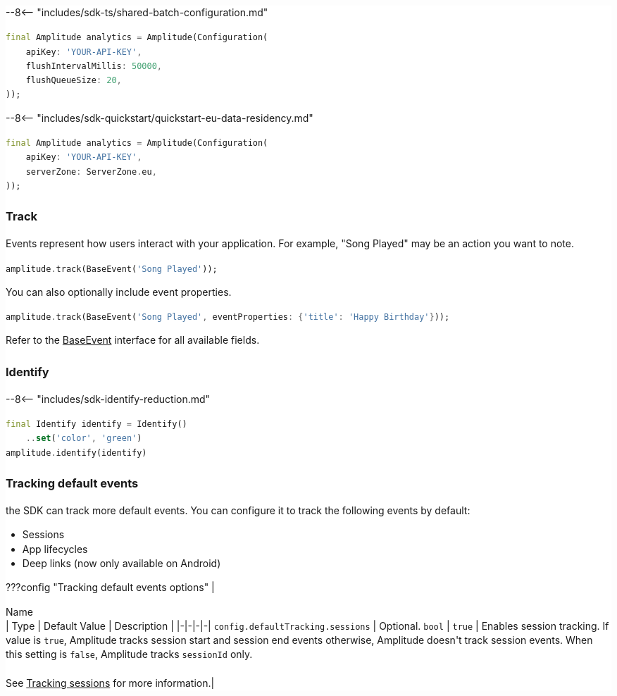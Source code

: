 
    
--8<-- "includes/sdk-ts/shared-batch-configuration.md"

```dart
final Amplitude analytics = Amplitude(Configuration(
    apiKey: 'YOUR-API-KEY',
    flushIntervalMillis: 50000,
    flushQueueSize: 20,
));
```

--8<-- "includes/sdk-quickstart/quickstart-eu-data-residency.md"

```dart
final Amplitude analytics = Amplitude(Configuration(
    apiKey: 'YOUR-API-KEY',
    serverZone: ServerZone.eu,
));
```

### Track

Events represent how users interact with your application. For example, "Song Played" may be an action you want to note.

```dart
amplitude.track(BaseEvent('Song Played'));
```

You can also optionally include event properties.

```dart
amplitude.track(BaseEvent('Song Played', eventProperties: {'title': 'Happy Birthday'}));
```

Refer to the [BaseEvent](https://github.com/amplitude/Amplitude-Flutter/blob/beta/lib/events/base_event.dart) interface for all available fields.

### Identify

--8<-- "includes/sdk-identify-reduction.md"

```dart
final Identify identify = Identify()
    ..set('color', 'green')
amplitude.identify(identify)
```

### Tracking default events

the SDK can track more default events. You can configure it to track the following events by default:

- Sessions
- App lifecycles
- Deep links (now only available on Android)

???config "Tracking default events options"
    | <div class="big-column">Name</div> | Type | Default Value | Description |
    |-|-|-|-|
    `config.defaultTracking.sessions` | Optional. `bool` | `true` | Enables session tracking. If value is `true`, Amplitude tracks session start and session end events otherwise, Amplitude doesn't track session events. When this setting is `false`, Amplitude tracks `sessionId` only.<br /><br />See [Tracking sessions](#tracking-sessions) for more information.|